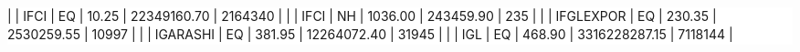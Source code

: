 |  | IFCI | EQ | 10.25 | 22349160.70 | 2164340 |
|  | IFCI | NH | 1036.00 | 243459.90 | 235 |
|  | IFGLEXPOR | EQ | 230.35 | 2530259.55 | 10997 |
|  | IGARASHI | EQ | 381.95 | 12264072.40 | 31945 |
|  | IGL | EQ | 468.90 | 3316228287.15 | 7118144 |
